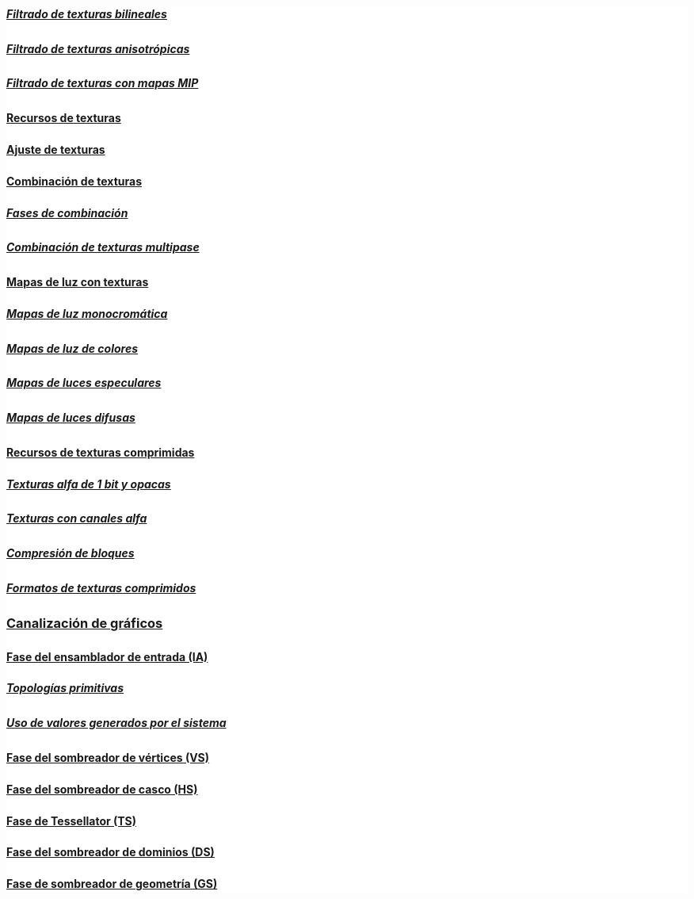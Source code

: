 ##### [Filtrado de texturas bilineales](../graphics-concepts/bilinear-texture-filtering.md)
##### [Filtrado de texturas anisotrópicas](../graphics-concepts/anisotropic-texture-filtering.md)
##### [Filtrado de texturas con mapas MIP](../graphics-concepts/texture-filtering-with-mipmaps.md)
#### [Recursos de texturas](../graphics-concepts/texture-resources.md)
#### [Ajuste de texturas](../graphics-concepts/texture-wrapping.md)
#### [Combinación de texturas](../graphics-concepts/texture-blending.md)
##### [Fases de combinación](../graphics-concepts/blending-stages.md)
##### [Combinación de texturas multipase](../graphics-concepts/multipass-texture-blending.md)
#### [Mapas de luz con texturas](../graphics-concepts/light-mapping-with-textures.md)
##### [Mapas de luz monocromática](../graphics-concepts/monochrome-light-maps.md)
##### [Mapas de luz de colores](../graphics-concepts/color-light-maps.md)
##### [Mapas de luces especulares](../graphics-concepts/specular-light-maps.md)
##### [Mapas de luces difusas](../graphics-concepts/diffuse-light-maps.md)
#### [Recursos de texturas comprimidas](../graphics-concepts/compressed-texture-resources.md)
##### [Texturas alfa de 1 bit y opacas](../graphics-concepts/opaque-and-1-bit-alpha-textures.md)
##### [Texturas con canales alfa](../graphics-concepts/textures-with-alpha-channels.md)
##### [Compresión de bloques](../graphics-concepts/block-compression.md)
##### [Formatos de texturas comprimidos](../graphics-concepts/compressed-texture-formats.md)
### [Canalización de gráficos](../graphics-concepts/graphics-pipeline.md)
#### [Fase del ensamblador de entrada (IA)](../graphics-concepts/input-assembler-stage--ia-.md)
##### [Topologías primitivas](../graphics-concepts/primitive-topologies.md)
##### [Uso de valores generados por el sistema](../graphics-concepts/using-system-generated-values.md)
#### [Fase del sombreador de vértices (VS)](../graphics-concepts/vertex-shader-stage--vs-.md)
#### [Fase del sombreador de casco (HS)](../graphics-concepts/hull-shader-stage--hs-.md)
#### [Fase de Tessellator (TS)](../graphics-concepts/tessellator-stage--ts-.md)
#### [Fase del sombreador de dominios (DS)](../graphics-concepts/domain-shader-stage--ds-.md)
#### [Fase de sombreador de geometría (GS)](../graphics-concepts/geometry-shader-stage--gs-.md)